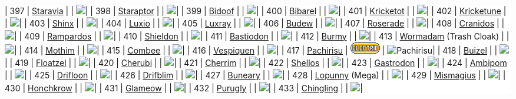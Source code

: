 | 397 | [Staravia](Pokemon/Staravia.md) | | ![](Pokemon/images/397.png)|
| 398 | [Staraptor](Pokemon/Staraptor.md) | | ![](Pokemon/images/398.png)|
| 399 | [Bidoof](Pokemon/Bidoof.md) | | ![](Pokemon/images/399.png)|
| 400 | [Bibarel](Pokemon/Bibarel.md) | | ![](Pokemon/images/400.png)|
| 401 | [Kricketot](Pokemon/Kricketot.md) | | ![](Pokemon/images/401.png)|
| 402 | [Kricketune](Pokemon/Kricketune.md) | | ![](Pokemon/images/402.png)|
| 403 | [Shinx](Pokemon/Shinx.md) | | ![](Pokemon/images/403.png)|
| 404 | [Luxio](Pokemon/Luxio.md) | | ![](Pokemon/images/404.png)|
| 405 | [Luxray](Pokemon/Luxray.md) | | ![](Pokemon/images/405.png)|
| 406 | [Budew](Pokemon/Budew.md) | | ![](Pokemon/images/406.png)|
| 407 | [Roserade](Pokemon/Roserade.md) | | ![](Pokemon/images/407.png)|
| 408 | [Cranidos](Pokemon/Cranidos.md) | | ![](Pokemon/images/408.png)|
| 409 | [Rampardos](Pokemon/Rampardos.md) | | ![](Pokemon/images/409.png)|
| 410 | [Shieldon](Pokemon/Shieldon.md) | | ![](Pokemon/images/410.png)|
| 411 | [Bastiodon](Pokemon/Bastiodon.md) | | ![](Pokemon/images/411.png)|
| 412 | [Burmy](Pokemon/Burmy.md) | | ![](Pokemon/images/412.png)|
| 413 | [Wormadam](Pokemon/Wormadam.md) (Trash Cloak) | | ![](Pokemon/images/413.png)|
| 414 | [Mothim](Pokemon/Mothim.md) | | ![](Pokemon/images/414.png)|
| 415 | [Combee](Pokemon/Combee.md) | | ![](Pokemon/images/415.png)|
| 416 | [Vespiquen](Pokemon/Vespiquen.md) | | ![](Pokemon/images/416.png)|
| 417 | [Pachirisu](Pokemon/Pachirisu.md) | ![Electric](Pokemon/gif/Type_Electric.gif) | ![Pachirisu](Pokemon/images/417.png)|
| 418 | [Buizel](Pokemon/Buizel.md) | | ![](Pokemon/images/418.png)|
| 419 | [Floatzel](Pokemon/Floatzel.md) | | ![](Pokemon/images/419.png)|
| 420 | [Cherubi](Pokemon/Cherubi.md) | | ![](Pokemon/images/420.png)|
| 421 | [Cherrim](Pokemon/Cherrim.md) | | ![](Pokemon/images/421.png)|
| 422 | [Shellos](Pokemon/Shellos.md) | | ![](Pokemon/images/422.png)|
| 423 | [Gastrodon](Pokemon/Gastrodon.md) | | ![](Pokemon/images/423.png)|
| 424 | [Ambipom](Pokemon/Ambipom.md) | | ![](Pokemon/images/424.png)|
| 425 | [Drifloon](Pokemon/Drifloon.md) | | ![](Pokemon/images/425.png)|
| 426 | [Drifblim](Pokemon/Drifblim.md) | | ![](Pokemon/images/426.png)|
| 427 | [Buneary](Pokemon/Buneary.md) | | ![](Pokemon/images/427.png)|
| 428 | [Lopunny](Pokemon/Lopunny.md) (Mega) | | ![](Pokemon/images/428.png)|
| 429 | [Mismagius](Pokemon/Mismagius.md) | | ![](Pokemon/images/429.png)|
| 430 | [Honchkrow](Pokemon/Honchkrow.md) | | ![](Pokemon/images/430.png)|
| 431 | [Glameow](Pokemon/Glameow.md) | | ![](Pokemon/images/431.png)|
| 432 | [Purugly](Pokemon/Purugly.md) | | ![](Pokemon/images/432.png)|
| 433 | [Chingling](Pokemon/Chingling.md) | | ![](Pokemon/images/433.png)|